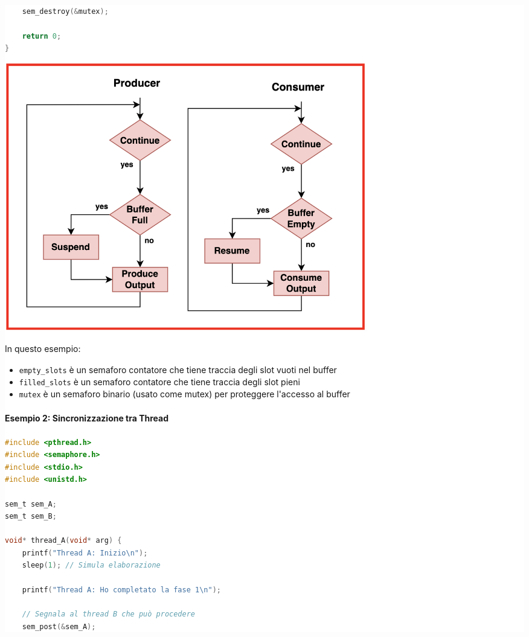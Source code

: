 ```c
    sem_destroy(&mutex);
    
    return 0;
}
```

<img src="img/prodcons.png" alt="alt text" width="600">

In questo esempio:
- `empty_slots` è un semaforo contatore che tiene traccia degli slot vuoti nel buffer
- `filled_slots` è un semaforo contatore che tiene traccia degli slot pieni
- `mutex` è un semaforo binario (usato come mutex) per proteggere l'accesso al buffer

#### Esempio 2: Sincronizzazione tra Thread

```c
#include <pthread.h>
#include <semaphore.h>
#include <stdio.h>
#include <unistd.h>

sem_t sem_A;
sem_t sem_B;

void* thread_A(void* arg) {
    printf("Thread A: Inizio\n");
    sleep(1); // Simula elaborazione
    
    printf("Thread A: Ho completato la fase 1\n");
    
    // Segnala al thread B che può procedere
    sem_post(&sem_A);
```